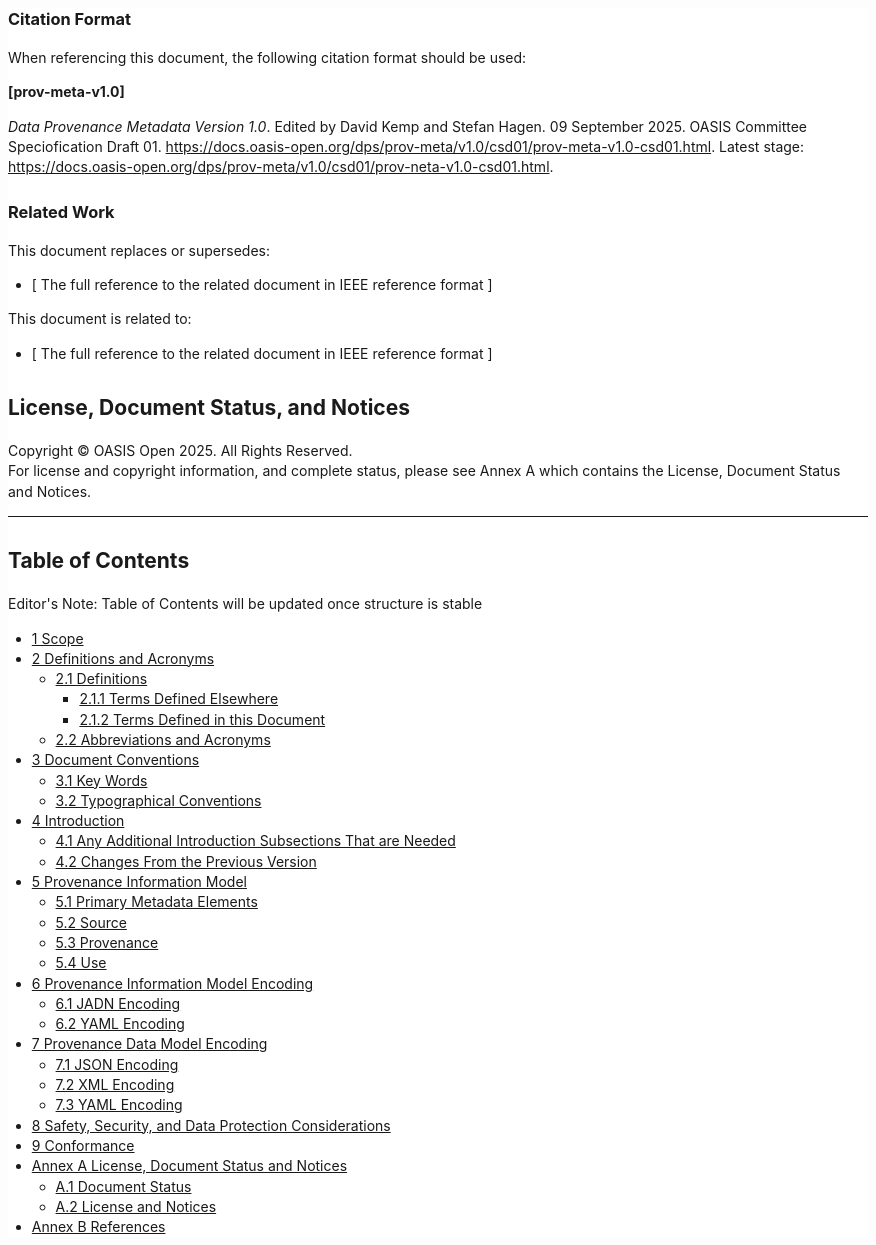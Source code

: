 ### Citation Format

When referencing this document, the following citation format should be used:

**[prov-meta-v1.0]**

_Data Provenance Metadata Version 1.0_. Edited by David Kemp and Stefan Hagen. 09 September 2025. OASIS Committee Speciofication Draft 01. https://docs.oasis-open.org/dps/prov-meta/v1.0/csd01/prov-meta-v1.0-csd01.html. Latest stage: https://docs.oasis-open.org/dps/prov-meta/v1.0/csd01/prov-neta-v1.0-csd01.html.

### Related Work

This document replaces or supersedes:

- \[ The full reference to the related document in IEEE reference format \]

This document is related to:

- \[ The full reference to the related document in IEEE reference format \]

## License, Document Status, and Notices

Copyright © OASIS Open 2025.
All Rights Reserved.  
For license and copyright information, and complete status,
please see Annex A which contains the License, Document Status and Notices.

-------

## Table of Contents

Editor's Note: Table of Contents will be updated once structure is stable

- [1 Scope](#1-scope)
- [2 Definitions and Acronyms](#2-definitions-and-acronyms)
  - [2.1 Definitions](#2.1-definitions)
    - [2.1.1 Terms Defined Elsewhere](#2.1.1-terms-defined-elsewhere)
    - [2.1.2 Terms Defined in this Document](#2.1.2-terms-defined-in-this-document)
  - [2.2 Abbreviations and Acronyms](#2.2-abbreviations-and-acronyms)
- [3 Document Conventions](#3-document-conventions)
  - [3.1 Key Words](#3.1-key-words)
  - [3.2 Typographical Conventions](#3.2-typographical-conventions)
- [4 Introduction](#4-introduction)
  - [4.1 Any Additional Introduction Subsections That are Needed](#4.1-any-additional-introduction-subsections-that-are-needed)
  - [4.2 Changes From the Previous Version](#4.2-changes-from-the-previous-version)
- [5 Provenance Information Model](#5-provenance-information-model)
  - [5.1 Primary Metadata Elements](#51-primary-metadata-elements)
  - [5.2 Source](#52-source)
  - [5.3 Provenance](#53-provenance)
  - [5.4 Use](#54-use)
- [6 Provenance Information Model Encoding](#6-provenance-information-model-encoding)
  - [6.1 JADN Encoding](#61-jadn-encoding)
  - [6.2 YAML Encoding](#62-yaml-encoding)
- [7 Provenance Data Model Encoding](#7-provenance-data-model-encoding)
  - [7.1 JSON Encoding](#71-json-encoding)
  - [7.2 XML Encoding](#72-xml-encoding)
  - [7.3 YAML Encoding](#73-yaml-encoding)
- [8 Safety, Security, and Data Protection Considerations](#7-safety,-security,-and-data-protection-considerations)
- [9 Conformance](#8-conformance)
- [Annex A License, Document Status and Notices](#annex-a-license,-document-status-and-notices)
  - [A.1 Document Status](#a.1-document-status)
  - [A.2 License and Notices](#a.2-license-and-notices)
- [Annex B References](#annex-b-references)